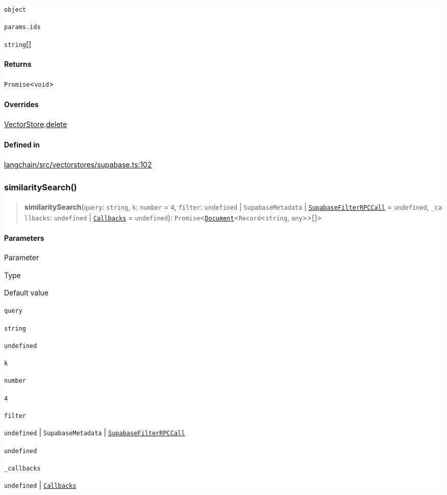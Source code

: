 `object`

`params.ids`

`string`\[\]

#### Returns[​](#returns-8 "Direct link to Returns")

`Promise`<`void`\>

#### Overrides[​](#overrides-5 "Direct link to Overrides")

[VectorStore](/docs/api/vectorstores_base/classes/VectorStore).[delete](/docs/api/vectorstores_base/classes/VectorStore#delete)

#### Defined in[​](#defined-in-20 "Direct link to Defined in")

[langchain/src/vectorstores/supabase.ts:102](https://github.com/hwchase17/langchainjs/blob/46e1734/langchain/src/vectorstores/supabase.ts#L102)

### similaritySearch()[​](#similaritysearch "Direct link to similaritySearch()")

> **similaritySearch**(`query`: `string`, `k`: `number` = `4`, `filter`: `undefined` | `SupabaseMetadata` | [`SupabaseFilterRPCCall`](/docs/api/vectorstores_supabase/types/SupabaseFilterRPCCall) = `undefined`, `_callbacks`: `undefined` | [`Callbacks`](/docs/api/callbacks/types/Callbacks) = `undefined`): `Promise`<[`Document`](/docs/api/document/classes/Document)<`Record`<`string`, `any`\>\>\[\]\>

#### Parameters[​](#parameters-5 "Direct link to Parameters")

Parameter

Type

Default value

`query`

`string`

`undefined`

`k`

`number`

`4`

`filter`

`undefined` | `SupabaseMetadata` | [`SupabaseFilterRPCCall`](/docs/api/vectorstores_supabase/types/SupabaseFilterRPCCall)

`undefined`

`_callbacks`

`undefined` | [`Callbacks`](/docs/api/callbacks/types/Callbacks)
